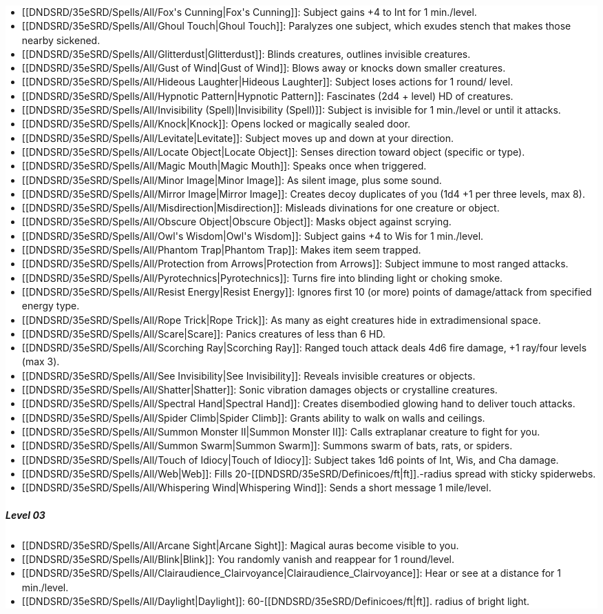 - [[DNDSRD/35eSRD/Spells/All/Fox's Cunning\|Fox's Cunning]]: Subject gains +4 to Int for 1 min./level.  
- [[DNDSRD/35eSRD/Spells/All/Ghoul Touch\|Ghoul Touch]]: Paralyzes one subject, which exudes stench that makes those nearby sickened.  
- [[DNDSRD/35eSRD/Spells/All/Glitterdust\|Glitterdust]]: Blinds creatures, outlines invisible creatures.  
- [[DNDSRD/35eSRD/Spells/All/Gust of Wind\|Gust of Wind]]: Blows away or knocks down smaller creatures.  
- [[DNDSRD/35eSRD/Spells/All/Hideous Laughter\|Hideous Laughter]]: Subject loses actions for 1 round/ level.  
- [[DNDSRD/35eSRD/Spells/All/Hypnotic Pattern\|Hypnotic Pattern]]: Fascinates (2d4 + level) HD of creatures.  
- [[DNDSRD/35eSRD/Spells/All/Invisibility (Spell)\|Invisibility (Spell)]]: Subject is invisible for 1 min./level or until it attacks.  
- [[DNDSRD/35eSRD/Spells/All/Knock\|Knock]]: Opens locked or magically sealed door.  
- [[DNDSRD/35eSRD/Spells/All/Levitate\|Levitate]]: Subject moves up and down at your direction.  
- [[DNDSRD/35eSRD/Spells/All/Locate Object\|Locate Object]]: Senses direction toward object (specific or type).  
- [[DNDSRD/35eSRD/Spells/All/Magic Mouth\|Magic Mouth]]: Speaks once when triggered.  
- [[DNDSRD/35eSRD/Spells/All/Minor Image\|Minor Image]]: As silent image, plus some sound.  
- [[DNDSRD/35eSRD/Spells/All/Mirror Image\|Mirror Image]]: Creates decoy duplicates of you (1d4 +1 per three levels, max 8).  
- [[DNDSRD/35eSRD/Spells/All/Misdirection\|Misdirection]]: Misleads divinations for one creature or object.  
- [[DNDSRD/35eSRD/Spells/All/Obscure Object\|Obscure Object]]: Masks object against scrying.  
- [[DNDSRD/35eSRD/Spells/All/Owl's Wisdom\|Owl's Wisdom]]: Subject gains +4 to Wis for 1 min./level.  
- [[DNDSRD/35eSRD/Spells/All/Phantom Trap\|Phantom Trap]]: Makes item seem trapped.  
- [[DNDSRD/35eSRD/Spells/All/Protection from Arrows\|Protection from Arrows]]: Subject immune to most ranged attacks.  
- [[DNDSRD/35eSRD/Spells/All/Pyrotechnics\|Pyrotechnics]]: Turns fire into blinding light or choking smoke.  
- [[DNDSRD/35eSRD/Spells/All/Resist Energy\|Resist Energy]]: Ignores first 10 (or more) points of damage/attack from specified energy type.  
- [[DNDSRD/35eSRD/Spells/All/Rope Trick\|Rope Trick]]: As many as eight creatures hide in extradimensional space.  
- [[DNDSRD/35eSRD/Spells/All/Scare\|Scare]]: Panics creatures of less than 6 HD.  
- [[DNDSRD/35eSRD/Spells/All/Scorching Ray\|Scorching Ray]]: Ranged touch attack deals 4d6 fire damage, +1 ray/four levels (max 3).  
- [[DNDSRD/35eSRD/Spells/All/See Invisibility\|See Invisibility]]: Reveals invisible creatures or objects.  
- [[DNDSRD/35eSRD/Spells/All/Shatter\|Shatter]]: Sonic vibration damages objects or crystalline creatures.  
- [[DNDSRD/35eSRD/Spells/All/Spectral Hand\|Spectral Hand]]: Creates disembodied glowing hand to deliver touch attacks.  
- [[DNDSRD/35eSRD/Spells/All/Spider Climb\|Spider Climb]]: Grants ability to walk on walls and ceilings.  
- [[DNDSRD/35eSRD/Spells/All/Summon Monster II\|Summon Monster II]]: Calls extraplanar creature to fight for you.  
- [[DNDSRD/35eSRD/Spells/All/Summon Swarm\|Summon Swarm]]: Summons swarm of bats, rats, or spiders.  
- [[DNDSRD/35eSRD/Spells/All/Touch of Idiocy\|Touch of Idiocy]]: Subject takes 1d6 points of Int, Wis, and Cha damage.  
- [[DNDSRD/35eSRD/Spells/All/Web\|Web]]: Fills 20-[[DNDSRD/35eSRD/Definicoes/ft\|ft]].-radius spread with sticky spiderwebs.  
- [[DNDSRD/35eSRD/Spells/All/Whispering Wind\|Whispering Wind]]: Sends a short message 1 mile/level.  
##### Level 03
- [[DNDSRD/35eSRD/Spells/All/Arcane Sight\|Arcane Sight]]: Magical auras become visible to you.  
- [[DNDSRD/35eSRD/Spells/All/Blink\|Blink]]: You randomly vanish and reappear for 1 round/level.  
- [[DNDSRD/35eSRD/Spells/All/Clairaudience_Clairvoyance\|Clairaudience_Clairvoyance]]: Hear or see at a distance for 1 min./level.  
- [[DNDSRD/35eSRD/Spells/All/Daylight\|Daylight]]: 60-[[DNDSRD/35eSRD/Definicoes/ft\|ft]]. radius of bright light.  
